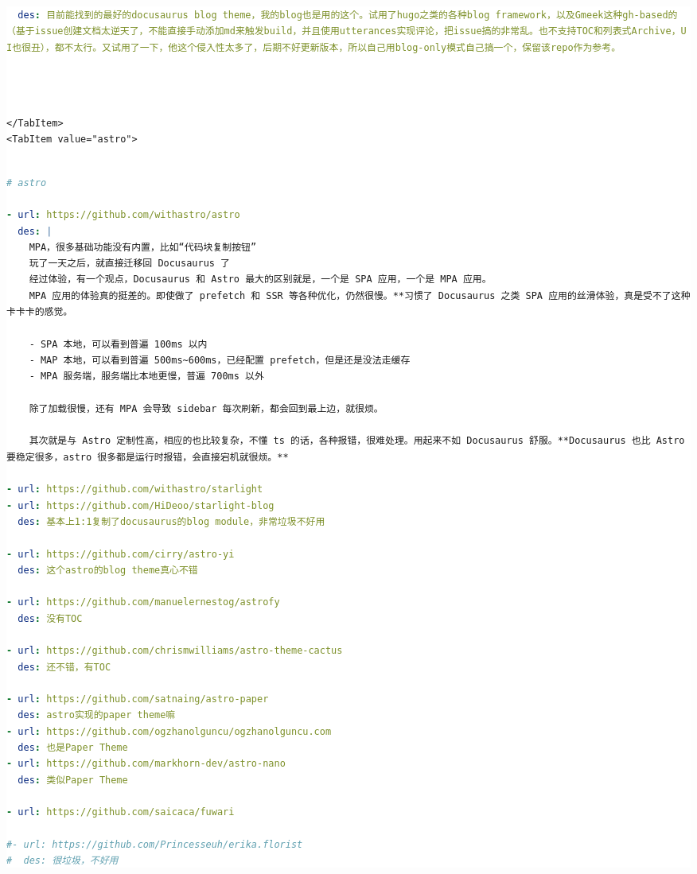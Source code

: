 ```yaml
  des: 目前能找到的最好的docusaurus blog theme，我的blog也是用的这个。试用了hugo之类的各种blog framework，以及Gmeek这种gh-based的（基于issue创建文档太逆天了，不能直接手动添加md来触发build，并且使用utterances实现评论，把issue搞的非常乱。也不支持TOC和列表式Archive，UI也很丑），都不太行。又试用了一下，他这个侵入性太多了，后期不好更新版本，所以自己用blog-only模式自己搞一个，保留该repo作为参考。





```

```mdx-code-block
</TabItem>
<TabItem value="astro">
```

```yaml

# astro

- url: https://github.com/withastro/astro
  des: |
    MPA，很多基础功能没有内置，比如“代码块复制按钮”
    玩了一天之后，就直接迁移回 Docusaurus 了
    经过体验，有一个观点，Docusaurus 和 Astro 最大的区别就是，一个是 SPA 应用，一个是 MPA 应用。
    MPA 应用的体验真的挺差的。即使做了 prefetch 和 SSR 等各种优化，仍然很慢。**习惯了 Docusaurus 之类 SPA 应用的丝滑体验，真是受不了这种卡卡卡的感觉。

    - SPA 本地，可以看到普遍 100ms 以内
    - MAP 本地，可以看到普遍 500ms~600ms，已经配置 prefetch，但是还是没法走缓存
    - MPA 服务端，服务端比本地更慢，普遍 700ms 以外

    除了加载很慢，还有 MPA 会导致 sidebar 每次刷新，都会回到最上边，就很烦。

    其次就是与 Astro 定制性高，相应的也比较复杂，不懂 ts 的话，各种报错，很难处理。用起来不如 Docusaurus 舒服。**Docusaurus 也比 Astro 要稳定很多，astro 很多都是运行时报错，会直接宕机就很烦。**

- url: https://github.com/withastro/starlight
- url: https://github.com/HiDeoo/starlight-blog
  des: 基本上1:1复制了docusaurus的blog module，非常垃圾不好用

- url: https://github.com/cirry/astro-yi
  des: 这个astro的blog theme真心不错

- url: https://github.com/manuelernestog/astrofy
  des: 没有TOC

- url: https://github.com/chrismwilliams/astro-theme-cactus
  des: 还不错，有TOC

- url: https://github.com/satnaing/astro-paper
  des: astro实现的paper theme嘛
- url: https://github.com/ogzhanolguncu/ogzhanolguncu.com
  des: 也是Paper Theme
- url: https://github.com/markhorn-dev/astro-nano
  des: 类似Paper Theme

- url: https://github.com/saicaca/fuwari

#- url: https://github.com/Princesseuh/erika.florist
#  des: 很垃圾，不好用

```
